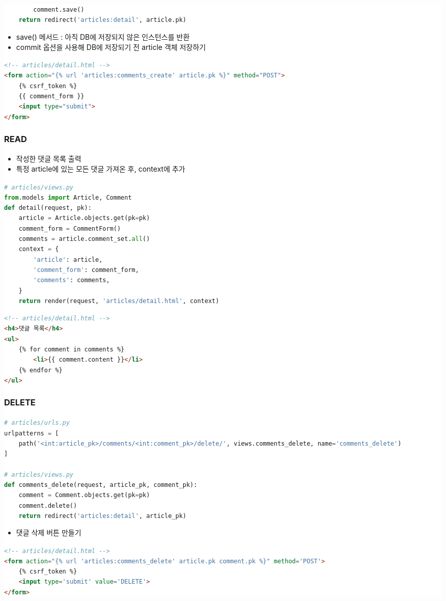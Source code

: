 ```python
        comment.save()
    return redirect('articles:detail', article.pk)
```
* save() 메서드 : 아직 DB에 저장되지 않은 인스턴스를 반환
* commit 옵션을 사용해 DB에 저장되기 전 article 객체 저장하기

```html
<!-- articles/detail.html -->
<form action="{% url 'articles:comments_create' article.pk %}" method="POST">
    {% csrf_token %}
    {{ comment_form }}
    <input type="submit">
</form>
```

### READ
* 작성한 댓글 목록 출력
* 특정 article에 있는 모든 댓글 가져온 후, context에 추가
```python
# articles/views.py
from.models import Article, Comment
def detail(request, pk):
    article = Article.objects.get(pk=pk)
    comment_form = CommentForm()
    comments = article.comment_set.all()
    context = {
        'article': article,
        'comment_form': comment_form,
        'comments': comments,
    }
    return render(request, 'articles/detail.html', context)
```
```html
<!-- articles/detail.html -->
<h4>댓글 목록</h4>
<ul>
    {% for comment in comments %}
        <li>{{ comment.content }}</li>
    {% endfor %}
</ul>
```

### DELETE
```python
# articles/urls.py
urlpatterns = [
    path('<int:article_pk>/comments/<int:comment_pk>/delete/', views.comments_delete, name='comments_delete')
]

# articles/views.py
def comments_delete(request, article_pk, comment_pk):
    comment = Comment.objects.get(pk=pk)
    comment.delete()
    return redirect('articles:detail', article_pk)
```
* 댓글 삭제 버튼 만들기
```html
<!-- articles/detail.html -->
<form action="{% url 'articles:comments_delete' article.pk comment.pk %}" method='POST'>
    {% csrf_token %}
    <input type='submit' value='DELETE'>
</form>
```